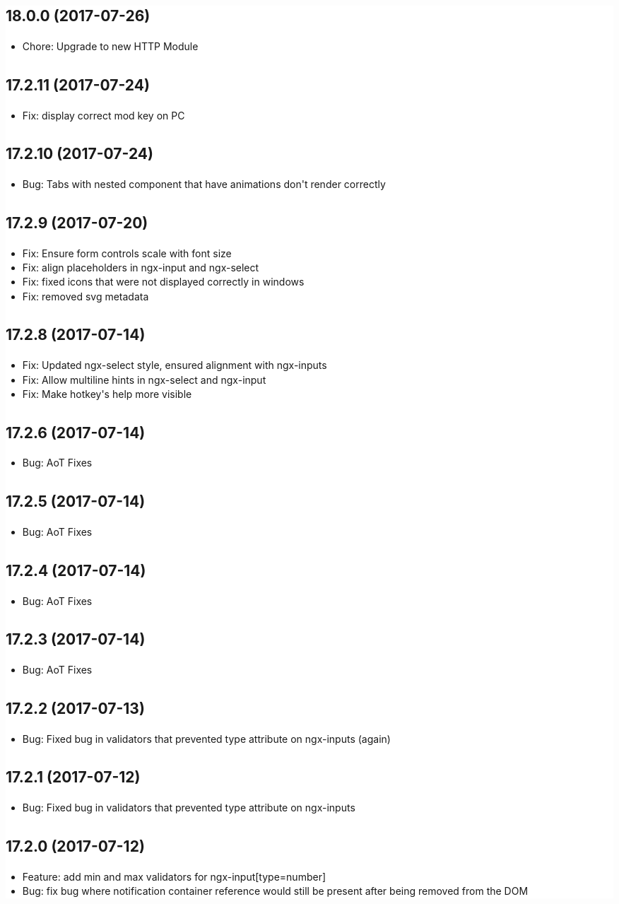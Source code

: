 ## 18.0.0 (2017-07-26)
* Chore: Upgrade to new HTTP Module

## 17.2.11 (2017-07-24)
* Fix: display correct mod key on PC

## 17.2.10 (2017-07-24)
* Bug: Tabs with nested component that have animations don't render correctly

## 17.2.9 (2017-07-20)
* Fix: Ensure form controls scale with font size
* Fix: align placeholders in ngx-input and ngx-select
* Fix: fixed icons that were not displayed correctly in windows
* Fix: removed svg metadata

## 17.2.8 (2017-07-14)
* Fix: Updated ngx-select style, ensured alignment with ngx-inputs
* Fix: Allow multiline hints in ngx-select and ngx-input
* Fix: Make hotkey's help more visible

## 17.2.6 (2017-07-14)
* Bug: AoT Fixes

## 17.2.5 (2017-07-14)
* Bug: AoT Fixes

## 17.2.4 (2017-07-14)
* Bug: AoT Fixes

## 17.2.3 (2017-07-14)
* Bug: AoT Fixes

## 17.2.2 (2017-07-13)
* Bug: Fixed bug in validators that prevented type attribute on ngx-inputs (again)

## 17.2.1 (2017-07-12)
* Bug: Fixed bug in validators that prevented type attribute on ngx-inputs

## 17.2.0 (2017-07-12)
* Feature: add min and max validators for ngx-input[type=number]
* Bug: fix bug where notification container reference would still be present after being removed from the DOM
